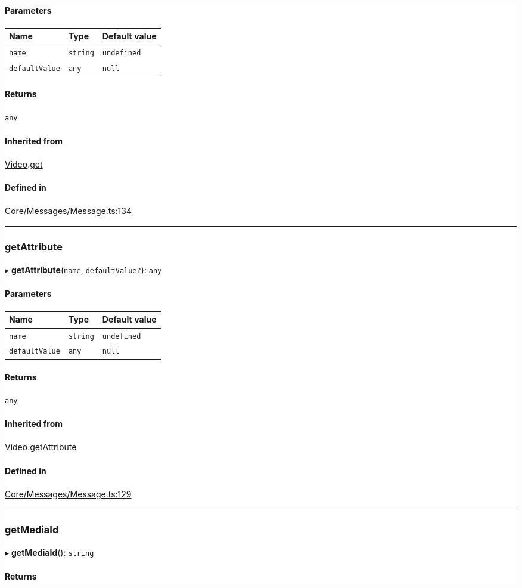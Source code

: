 #### Parameters

| Name | Type | Default value |
| :------ | :------ | :------ |
| `name` | `string` | `undefined` |
| `defaultValue` | `any` | `null` |

#### Returns

`any`

#### Inherited from

[Video](Core_Messages_Video.Video.md).[get](Core_Messages_Video.Video.md#get)

#### Defined in

[Core/Messages/Message.ts:134](https://github.com/hpyer/node-easywechat/blob/e4961d7/src/Core/Messages/Message.ts#L134)

___

### getAttribute

▸ **getAttribute**(`name`, `defaultValue?`): `any`

#### Parameters

| Name | Type | Default value |
| :------ | :------ | :------ |
| `name` | `string` | `undefined` |
| `defaultValue` | `any` | `null` |

#### Returns

`any`

#### Inherited from

[Video](Core_Messages_Video.Video.md).[getAttribute](Core_Messages_Video.Video.md#getattribute)

#### Defined in

[Core/Messages/Message.ts:129](https://github.com/hpyer/node-easywechat/blob/e4961d7/src/Core/Messages/Message.ts#L129)

___

### getMediaId

▸ **getMediaId**(): `string`

#### Returns

